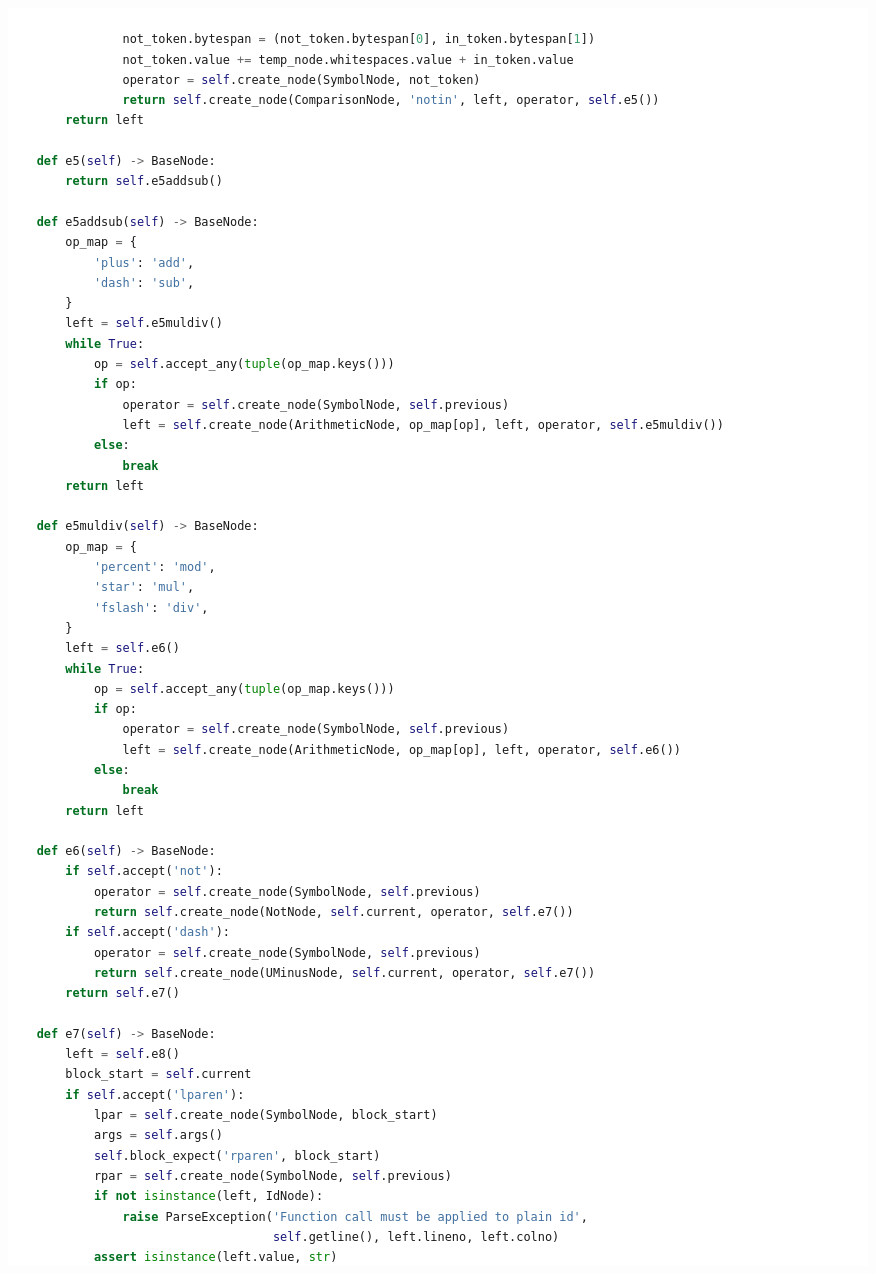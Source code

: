 ```python

                not_token.bytespan = (not_token.bytespan[0], in_token.bytespan[1])
                not_token.value += temp_node.whitespaces.value + in_token.value
                operator = self.create_node(SymbolNode, not_token)
                return self.create_node(ComparisonNode, 'notin', left, operator, self.e5())
        return left

    def e5(self) -> BaseNode:
        return self.e5addsub()

    def e5addsub(self) -> BaseNode:
        op_map = {
            'plus': 'add',
            'dash': 'sub',
        }
        left = self.e5muldiv()
        while True:
            op = self.accept_any(tuple(op_map.keys()))
            if op:
                operator = self.create_node(SymbolNode, self.previous)
                left = self.create_node(ArithmeticNode, op_map[op], left, operator, self.e5muldiv())
            else:
                break
        return left

    def e5muldiv(self) -> BaseNode:
        op_map = {
            'percent': 'mod',
            'star': 'mul',
            'fslash': 'div',
        }
        left = self.e6()
        while True:
            op = self.accept_any(tuple(op_map.keys()))
            if op:
                operator = self.create_node(SymbolNode, self.previous)
                left = self.create_node(ArithmeticNode, op_map[op], left, operator, self.e6())
            else:
                break
        return left

    def e6(self) -> BaseNode:
        if self.accept('not'):
            operator = self.create_node(SymbolNode, self.previous)
            return self.create_node(NotNode, self.current, operator, self.e7())
        if self.accept('dash'):
            operator = self.create_node(SymbolNode, self.previous)
            return self.create_node(UMinusNode, self.current, operator, self.e7())
        return self.e7()

    def e7(self) -> BaseNode:
        left = self.e8()
        block_start = self.current
        if self.accept('lparen'):
            lpar = self.create_node(SymbolNode, block_start)
            args = self.args()
            self.block_expect('rparen', block_start)
            rpar = self.create_node(SymbolNode, self.previous)
            if not isinstance(left, IdNode):
                raise ParseException('Function call must be applied to plain id',
                                     self.getline(), left.lineno, left.colno)
            assert isinstance(left.value, str)
```